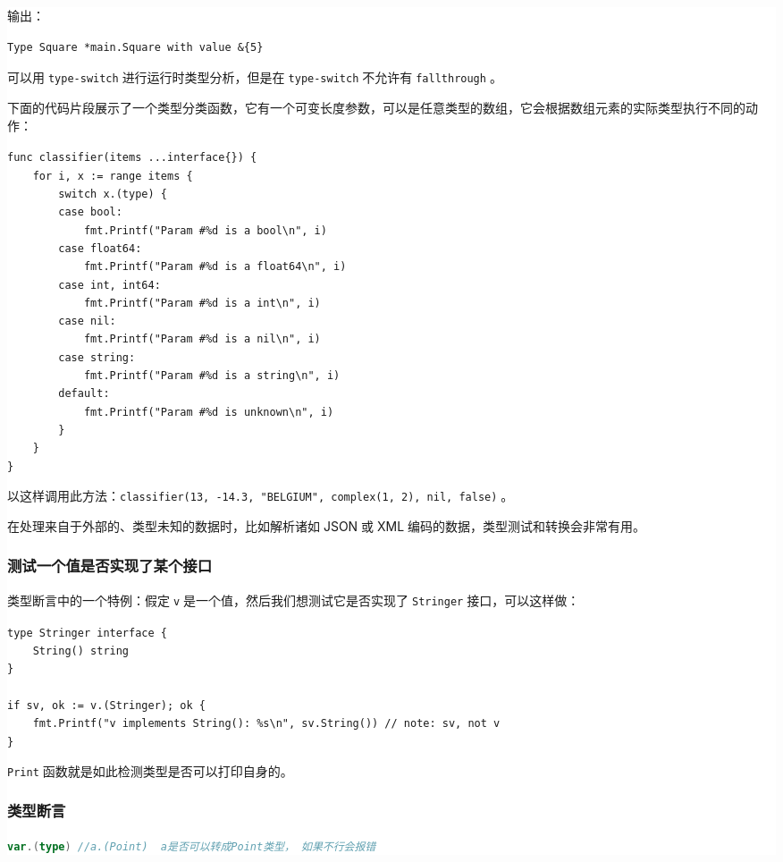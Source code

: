 输出：

```
Type Square *main.Square with value &{5}
```

可以用 `type-switch` 进行运行时类型分析，但是在 `type-switch` 不允许有 `fallthrough` 。

下面的代码片段展示了一个类型分类函数，它有一个可变长度参数，可以是任意类型的数组，它会根据数组元素的实际类型执行不同的动作：

```
func classifier(items ...interface{}) {
	for i, x := range items {
		switch x.(type) {
		case bool:
			fmt.Printf("Param #%d is a bool\n", i)
		case float64:
			fmt.Printf("Param #%d is a float64\n", i)
		case int, int64:
			fmt.Printf("Param #%d is a int\n", i)
		case nil:
			fmt.Printf("Param #%d is a nil\n", i)
		case string:
			fmt.Printf("Param #%d is a string\n", i)
		default:
			fmt.Printf("Param #%d is unknown\n", i)
		}
	}
}
```

以这样调用此方法：`classifier(13, -14.3, "BELGIUM", complex(1, 2), nil, false)` 。

在处理来自于外部的、类型未知的数据时，比如解析诸如 JSON 或 XML 编码的数据，类型测试和转换会非常有用。

### 测试一个值是否实现了某个接口

 类型断言中的一个特例：假定 `v` 是一个值，然后我们想测试它是否实现了 `Stringer` 接口，可以这样做：

```
type Stringer interface {
    String() string
}

if sv, ok := v.(Stringer); ok {
    fmt.Printf("v implements String(): %s\n", sv.String()) // note: sv, not v
}
```

`Print` 函数就是如此检测类型是否可以打印自身的。

### 类型断言

```go
var.(type) //a.(Point)  a是否可以转成Point类型， 如果不行会报错

```

